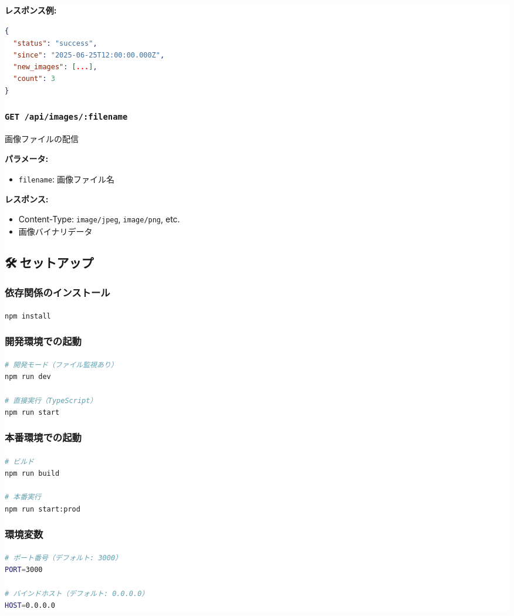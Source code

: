 **レスポンス例:**

```json
{
  "status": "success",
  "since": "2025-06-25T12:00:00.000Z",
  "new_images": [...],
  "count": 3
}
```

### `GET /api/images/:filename`

画像ファイルの配信

**パラメータ:**

- `filename`: 画像ファイル名

**レスポンス:**

- Content-Type: `image/jpeg`, `image/png`, etc.
- 画像バイナリデータ

## 🛠️ セットアップ

### 依存関係のインストール

```bash
npm install
```

### 開発環境での起動

```bash
# 開発モード（ファイル監視あり）
npm run dev

# 直接実行（TypeScript）
npm run start
```

### 本番環境での起動

```bash
# ビルド
npm run build

# 本番実行
npm run start:prod
```

### 環境変数

```bash
# ポート番号（デフォルト: 3000）
PORT=3000

# バインドホスト（デフォルト: 0.0.0.0）
HOST=0.0.0.0
```
